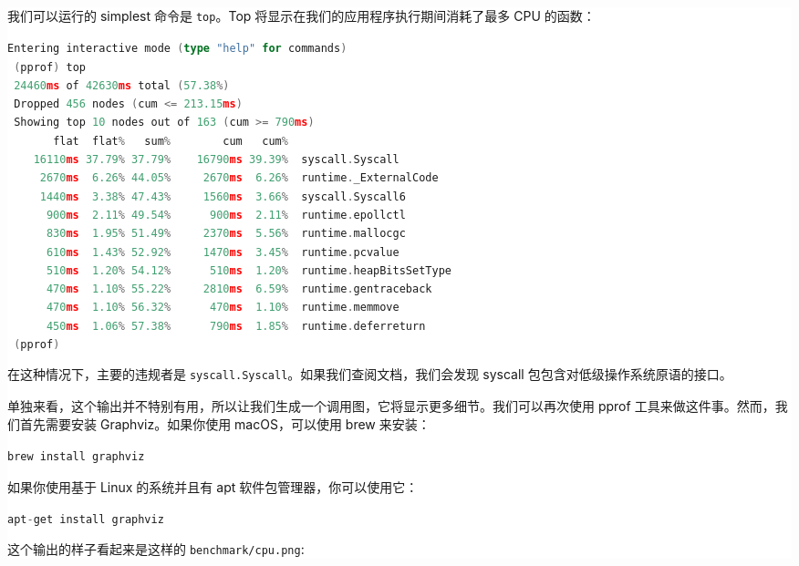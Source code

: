 我们可以运行的 simplest 命令是 `top`。Top 将显示在我们的应用程序执行期间消耗了最多 CPU 的函数：

```go
Entering interactive mode (type "help" for commands) 
 (pprof) top 
 24460ms of 42630ms total (57.38%) 
 Dropped 456 nodes (cum <= 213.15ms) 
 Showing top 10 nodes out of 163 (cum >= 790ms) 
       flat  flat%   sum%        cum   cum% 
    16110ms 37.79% 37.79%    16790ms 39.39%  syscall.Syscall 
     2670ms  6.26% 44.05%     2670ms  6.26%  runtime._ExternalCode 
     1440ms  3.38% 47.43%     1560ms  3.66%  syscall.Syscall6 
      900ms  2.11% 49.54%      900ms  2.11%  runtime.epollctl 
      830ms  1.95% 51.49%     2370ms  5.56%  runtime.mallocgc 
      610ms  1.43% 52.92%     1470ms  3.45%  runtime.pcvalue 
      510ms  1.20% 54.12%      510ms  1.20%  runtime.heapBitsSetType 
      470ms  1.10% 55.22%     2810ms  6.59%  runtime.gentraceback 
      470ms  1.10% 56.32%      470ms  1.10%  runtime.memmove 
      450ms  1.06% 57.38%      790ms  1.85%  runtime.deferreturn 
 (pprof) 

```

在这种情况下，主要的违规者是 `syscall.Syscall`。如果我们查阅文档，我们会发现 syscall 包包含对低级操作系统原语的接口。

单独来看，这个输出并不特别有用，所以让我们生成一个调用图，它将显示更多细节。我们可以再次使用 pprof 工具来做这件事。然而，我们首先需要安装 Graphviz。如果你使用 macOS，可以使用 brew 来安装：

```go
brew install graphviz  

```

如果你使用基于 Linux 的系统并且有 apt 软件包管理器，你可以使用它：

```go
apt-get install graphviz  

```

这个输出的样子看起来是这样的 `benchmark/cpu.png`:
